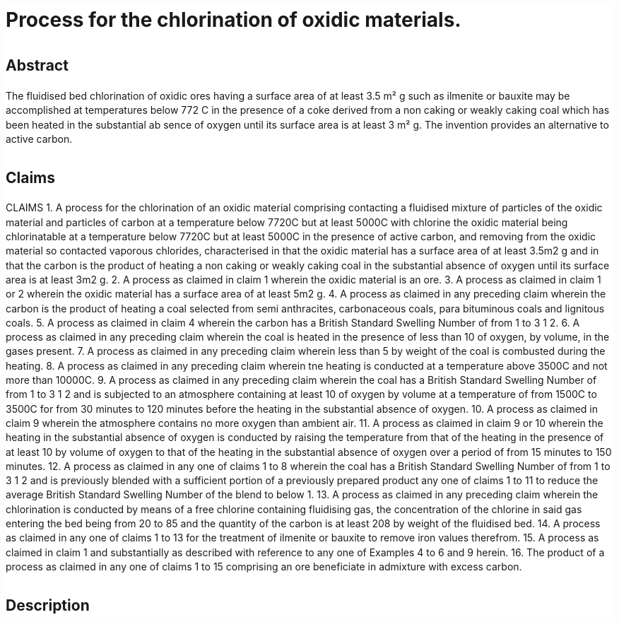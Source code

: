 # Process for the chlorination of oxidic materials.

## Abstract
The fluidised bed chlorination of oxidic ores having a surface area of at least 3.5 m² g such as ilmenite or bauxite may be accomplished at temperatures below 772 C in the presence of a coke derived from a non caking or weakly caking coal which has been heated in the substantial ab sence of oxygen until its surface area is at least 3 m² g. The invention provides an alternative to active carbon.

## Claims
CLAIMS 1. A process for the chlorination of an oxidic material comprising contacting a fluidised mixture of particles of the oxidic material and particles of carbon at a temperature below 7720C but at least 5000C with chlorine the oxidic material being chlorinatable at a temperature below 7720C but at least 5000C in the presence of active carbon, and removing from the oxidic material so contacted vaporous chlorides, characterised in that the oxidic material has a surface area of at least 3.5m2 g and in that the carbon is the product of heating a non caking or weakly caking coal in the substantial absence of oxygen until its surface area is at least 3m2 g. 2. A process as claimed in claim 1 wherein the oxidic material is an ore. 3. A process as claimed in claim 1 or 2 wherein the oxidic material has a surface area of at least 5m2 g. 4. A process as claimed in any preceding claim wherein the carbon is the product of heating a coal selected from semi anthracites, carbonaceous coals, para bituminous coals and lignitous coals. 5. A process as claimed in claim 4 wherein the carbon has a British Standard Swelling Number of from 1 to 3 1 2. 6. A process as claimed in any preceding claim wherein the coal is heated in the presence of less than 10 of oxygen, by volume, in the gases present. 7. A process as claimed in any preceding claim wherein less than 5 by weight of the coal is combusted during the heating. 8. A process as claimed in any preceding claim wherein tne heating is conducted at a temperature above 3500C and not more than 10000C. 9. A process as claimed in any preceding claim wherein the coal has a British Standard Swelling Number of from 1 to 3 1 2 and is subjected to an atmosphere containing at least 10 of oxygen by volume at a temperature of from 1500C to 3500C for from 30 minutes to 120 minutes before the heating in the substantial absence of oxygen. 10. A process as claimed in claim 9 wherein the atmosphere contains no more oxygen than ambient air. 11. A process as claimed in claim 9 or 10 wherein the heating in the substantial absence of oxygen is conducted by raising the temperature from that of the heating in the presence of at least 10 by volume of oxygen to that of the heating in the substantial absence of oxygen over a period of from 15 minutes to 150 minutes. 12. A process as claimed in any one of claims 1 to 8 wherein the coal has a British Standard Swelling Number of from 1 to 3 1 2 and is previously blended with a sufficient portion of a previously prepared product any one of claims 1 to 11 to reduce the average British Standard Swelling Number of the blend to below 1. 13. A process as claimed in any preceding claim wherein the chlorination is conducted by means of a free chlorine containing fluidising gas, the concentration of the chlorine in said gas entering the bed being from 20 to 85 and the quantity of the carbon is at least 208 by weight of the fluidised bed. 14. A process as claimed in any one of claims 1 to 13 for the treatment of ilmenite or bauxite to remove iron values therefrom. 15. A process as claimed in claim 1 and substantially as described with reference to any one of Examples 4 to 6 and 9 herein. 16. The product of a process as claimed in any one of claims 1 to 15 comprising an ore beneficiate in admixture with excess carbon.

## Description